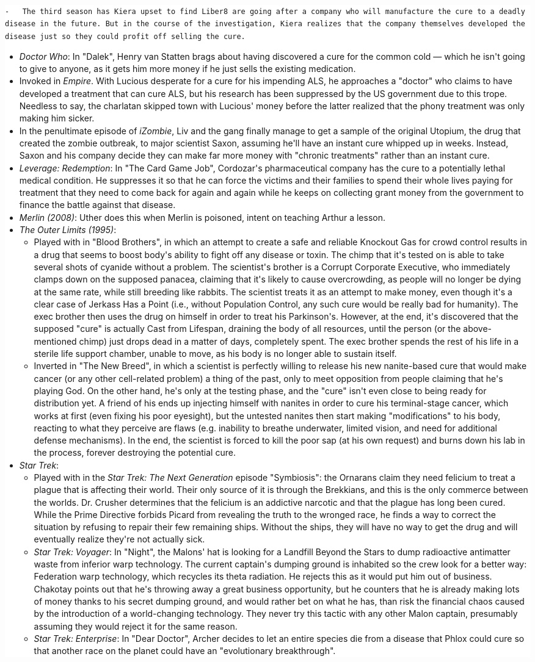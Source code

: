     -   The third season has Kiera upset to find Liber8 are going after a company who will manufacture the cure to a deadly disease in the future. But in the course of the investigation, Kiera realizes that the company themselves developed the disease just so they could profit off selling the cure.
-   _Doctor Who_: In "Dalek", Henry van Statten brags about having discovered a cure for the common cold — which he isn't going to give to anyone, as it gets him more money if he just sells the existing medication.
-   Invoked in _Empire_. With Lucious desperate for a cure for his impending ALS, he approaches a "doctor" who claims to have developed a treatment that can cure ALS, but his research has been suppressed by the US government due to this trope. Needless to say, the charlatan skipped town with Lucious' money before the latter realized that the phony treatment was only making him sicker.
-   In the penultimate episode of _iZombie_, Liv and the gang finally manage to get a sample of the original Utopium, the drug that created the zombie outbreak, to major scientist Saxon, assuming he'll have an instant cure whipped up in weeks. Instead, Saxon and his company decide they can make far more money with "chronic treatments" rather than an instant cure.
-   _Leverage: Redemption_: In "The Card Game Job", Cordozar's pharmaceutical company has the cure to a potentially lethal medical condition. He suppresses it so that he can force the victims and their families to spend their whole lives paying for treatment that they need to come back for again and again while he keeps on collecting grant money from the government to finance the battle against that disease.
-   _Merlin (2008)_: Uther does this when Merlin is poisoned, intent on teaching Arthur a lesson.
-   _The Outer Limits (1995)_:
    -   Played with in "Blood Brothers", in which an attempt to create a safe and reliable Knockout Gas for crowd control results in a drug that seems to boost body's ability to fight off any disease or toxin. The chimp that it's tested on is able to take several shots of cyanide without a problem. The scientist's brother is a Corrupt Corporate Executive, who immediately clamps down on the supposed panacea, claiming that it's likely to cause overcrowding, as people will no longer be dying at the same rate, while still breeding like rabbits. The scientist treats it as an attempt to make money, even though it's a clear case of Jerkass Has a Point (i.e., without Population Control, any such cure would be really bad for humanity). The exec brother then uses the drug on himself in order to treat his Parkinson's. However, at the end, it's discovered that the supposed "cure" is actually Cast from Lifespan, draining the body of all resources, until the person (or the above-mentioned chimp) just drops dead in a matter of days, completely spent. The exec brother spends the rest of his life in a sterile life support chamber, unable to move, as his body is no longer able to sustain itself.
    -   Inverted in "The New Breed", in which a scientist is perfectly willing to release his new nanite\-based cure that would make cancer (or any other cell-related problem) a thing of the past, only to meet opposition from people claiming that he's playing God. On the other hand, he's only at the testing phase, and the "cure" isn't even close to being ready for distribution yet. A friend of his ends up injecting himself with nanites in order to cure his terminal-stage cancer, which works at first (even fixing his poor eyesight), but the untested nanites then start making "modifications" to his body, reacting to what they perceive are flaws (e.g. inability to breathe underwater, limited vision, and need for additional defense mechanisms). In the end, the scientist is forced to kill the poor sap (at his own request) and burns down his lab in the process, forever destroying the potential cure.
-   _Star Trek_:
    -   Played with in the _Star Trek: The Next Generation_ episode "Symbiosis": the Ornarans claim they need felicium to treat a plague that is affecting their world. Their only source of it is through the Brekkians, and this is the only commerce between the worlds. Dr. Crusher determines that the felicium is an addictive narcotic and that the plague has long been cured. While the Prime Directive forbids Picard from revealing the truth to the wronged race, he finds a way to correct the situation by refusing to repair their few remaining ships. Without the ships, they will have no way to get the drug and will eventually realize they're not actually sick.
    -   _Star Trek: Voyager_: In "Night", the Malons' hat is looking for a Landfill Beyond the Stars to dump radioactive antimatter waste from inferior warp technology. The current captain's dumping ground is inhabited so the crew look for a better way: Federation warp technology, which recycles its theta radiation. He rejects this as it would put him out of business. Chakotay points out that he's throwing away a great business opportunity, but he counters that he is already making lots of money thanks to his secret dumping ground, and would rather bet on what he has, than risk the financial chaos caused by the introduction of a world-changing technology. They never try this tactic with any other Malon captain, presumably assuming they would reject it for the same reason.
    -   _Star Trek: Enterprise_: In "Dear Doctor", Archer decides to let an entire species die from a disease that Phlox could cure so that another race on the planet could have an "evolutionary breakthrough".